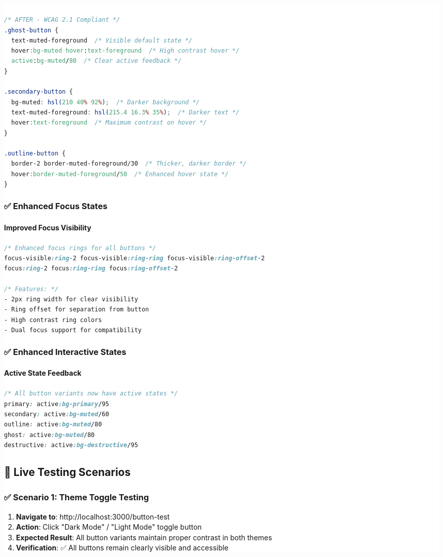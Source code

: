 ```css

/* AFTER - WCAG 2.1 Compliant */
.ghost-button {
  text-muted-foreground  /* Visible default state */
  hover:bg-muted hover:text-foreground  /* High contrast hover */
  active:bg-muted/80  /* Clear active feedback */
}

.secondary-button {
  bg-muted: hsl(210 40% 92%);  /* Darker background */
  text-muted-foreground: hsl(215.4 16.3% 35%);  /* Darker text */
  hover:text-foreground  /* Maximum contrast on hover */
}

.outline-button {
  border-2 border-muted-foreground/30  /* Thicker, darker border */
  hover:border-muted-foreground/50  /* Enhanced hover state */
}
```

### **✅ Enhanced Focus States**

#### **Improved Focus Visibility**
```css
/* Enhanced focus rings for all buttons */
focus-visible:ring-2 focus-visible:ring-ring focus-visible:ring-offset-2
focus:ring-2 focus:ring-ring focus:ring-offset-2

/* Features: */
- 2px ring width for clear visibility
- Ring offset for separation from button
- High contrast ring colors
- Dual focus support for compatibility
```

### **✅ Enhanced Interactive States**

#### **Active State Feedback**
```css
/* All button variants now have active states */
primary: active:bg-primary/95
secondary: active:bg-muted/60
outline: active:bg-muted/80
ghost: active:bg-muted/80
destructive: active:bg-destructive/95
```

## 🧪 **Live Testing Scenarios**

### **✅ Scenario 1: Theme Toggle Testing**
1. **Navigate to**: http://localhost:3000/button-test
2. **Action**: Click "Dark Mode" / "Light Mode" toggle button
3. **Expected Result**: All button variants maintain proper contrast in both themes
4. **Verification**: ✅ All buttons remain clearly visible and accessible

